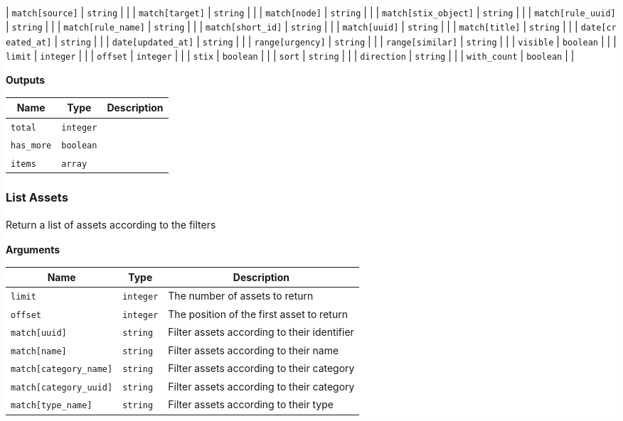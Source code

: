 | `match[source]` | `string` |  |
| `match[target]` | `string` |  |
| `match[node]` | `string` |  |
| `match[stix_object]` | `string` |  |
| `match[rule_uuid]` | `string` |  |
| `match[rule_name]` | `string` |  |
| `match[short_id]` | `string` |  |
| `match[uuid]` | `string` |  |
| `match[title]` | `string` |  |
| `date[created_at]` | `string` |  |
| `date[updated_at]` | `string` |  |
| `range[urgency]` | `string` |  |
| `range[similar]` | `string` |  |
| `visible` | `boolean` |  |
| `limit` | `integer` |  |
| `offset` | `integer` |  |
| `stix` | `boolean` |  |
| `sort` | `string` |  |
| `direction` | `string` |  |
| `with_count` | `boolean` |  |


**Outputs**

| Name      |  Type   |  Description  |
| --------- | ------- | --------------------------- |
| `total` | `integer` |  |
| `has_more` | `boolean` |  |
| `items` | `array` |  |

### List Assets

Return a list of assets according to the filters

**Arguments**

| Name      |  Type   |  Description  |
| --------- | ------- | --------------------------- |
| `limit` | `integer` | The number of assets to return |
| `offset` | `integer` | The position of the first asset to return |
| `match[uuid]` | `string` | Filter assets according to their identifier |
| `match[name]` | `string` | Filter assets according to their name |
| `match[category_name]` | `string` | Filter assets according to their category |
| `match[category_uuid]` | `string` | Filter assets according to their category |
| `match[type_name]` | `string` | Filter assets according to their type |